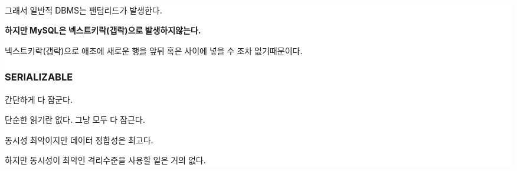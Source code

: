 그래서 일반적 DBMS는 팬텀리드가 발생한다.

**하지만 MySQL은 넥스트키락(갭락)으로 발생하지않는다.**

넥스트키락(갭락)으로 애초에 새로운 행을 앞뒤 혹은 사이에 넣을 수 조차 없기때문이다.

### SERIALIZABLE

간단하게 다 잠군다.

단순한 읽기란 없다. 그냥 모두 다 잠근다.

동시성 최악이지만 데이터 정합성은 최고다.

하지만 동시성이 최악인 격리수준을 사용할 일은 거의 없다.

